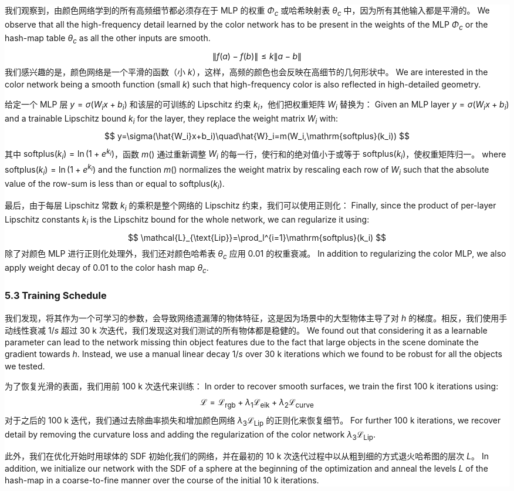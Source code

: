 我们观察到，由颜色网络学到的所有高频细节都必须存在于 MLP 的权重 $\Phi_c$ 或哈希映射表 $\theta_c$ 中，因为所有其他输入都是平滑的。
We observe that all the high-frequency detail learned by the color network has to be present in the weights of the MLP $\Phi_c$ or the hash-map table $\theta_c$ as all the other inputs are smooth.
$$
\|f(a)-f(b)\|\le k\|a-b\|
$$
我们感兴趣的是，颜色网络是一个平滑的函数（小 $k$），这样，高频的颜色也会反映在高细节的几何形状中。
We are interested in the color network being a smooth function (small $k$) such that high-frequency color is also reflected in high-detailed geometry.

给定一个 MLP 层 $y=\sigma(W_ix+b_i)$ 和该层的可训练的 Lipschitz 约束 $k_i$，他们把权重矩阵 $W_i$ 替换为：
Given an MLP layer $y=\sigma(W_ix+b_i)$ and a trainable Lipschitz bound $k_i$ for the layer, they replace the weight matrix $W_i$ with:
$$
y=\sigma(\hat{W_i}x+b_i)\quad\hat{W}_i=m(W_i,\mathrm{softplus}(k_i))
$$
其中 $\mathrm{softplus}(k_i)=\ln(1+e^{k_i})$，函数 $m()$ 通过重新调整 $W_i$ 的每一行，使行和的绝对值小于或等于 $\mathrm{softplus}(k_i)$，使权重矩阵归一。
where $\mathrm{softplus}(k_i)=\ln(1 + e^{k_i})$ and the function $m()$ normalizes the weight matrix by rescaling each row of $W_i$ such that the absolute value of the row-sum is less than or equal to $\mathrm{softplus}(k_i)$.

最后，由于每层 Lipschitz 常数 $k_i$ 的乘积是整个网络的 Lipschitz 约束，我们可以使用正则化：
Finally, since the product of per-layer Lipschitz constants $k_i$​ is the Lipschitz bound for the whole network, we can regularize it using:
$$
\mathcal{L}_{\text{Lip}}=\prod_l^{i=1}\mathrm{softplus}(k_i)
$$
除了对颜色 MLP 进行正则化处理外，我们还对颜色哈希表 $\theta_c$ 应用 0.01 的权重衰减。
In addition to regularizing the color MLP, we also apply weight decay of 0.01 to the color hash map $\theta_c$.

### 5.3 Training Schedule

我们发现，将其作为一个可学习的参数，会导致网络遗漏薄的物体特征，这是因为场景中的大型物体主导了对 $h$ 的梯度。相反，我们使用手动线性衰减 $1/s$ 超过 30 k 次迭代，我们发现这对我们测试的所有物体都是稳健的。
We found out that considering it as a learnable parameter can lead to the network missing thin object features due to the fact that large objects in the scene dominate the gradient towards $h$. Instead, we use a manual linear decay $1/s$ over 30 k iterations which we found to be robust for all the objects we tested.

为了恢复光滑的表面，我们用前 100 k 次迭代来训练：
In order to recover smooth surfaces, we train the first 100 k iterations using:
$$
\mathcal{L}=\mathcal{L}_{\text{rgb}}+\lambda_1\mathcal{L}_{\text{eik}}+\lambda_2\mathcal{L}_{\text{curve}}
$$
对于之后的 100 k 迭代，我们通过去除曲率损失和增加颜色网络 $\lambda_3\mathcal{L}_{\text{Lip}}$ 的正则化来恢复细节。
For further 100 k iterations, we recover detail by removing the curvature loss and adding the regularization of the color network $\lambda_3\mathcal{L}_{\text{Lip}}$.

此外，我们在优化开始时用球体的 SDF 初始化我们的网络，并在最初的 10 k 次迭代过程中以从粗到细的方式退火哈希图的层次 $L$。
In addition, we initialize our network with the SDF of a sphere at the beginning of the optimization and anneal the levels $L$ of the hash-map in a coarse-to-fine manner over the course of the initial 10 k iterations.
